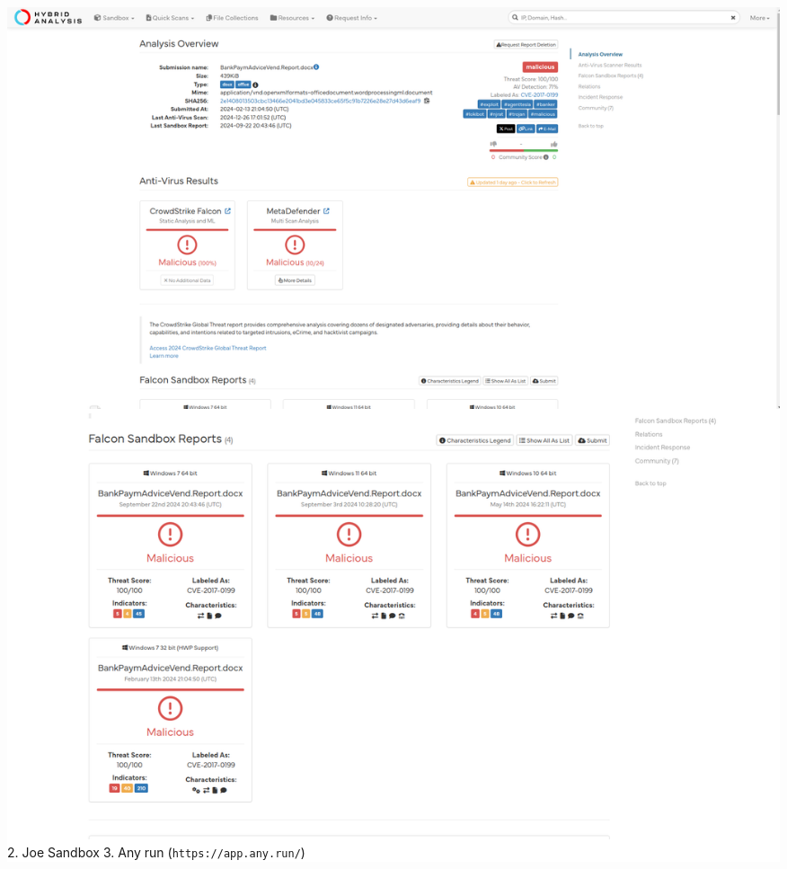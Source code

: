    ![alt text](image-15.png)
   ![alt text](image-16.png)\
2. Joe Sandbox
3. Any run (`https://app.any.run/`)
